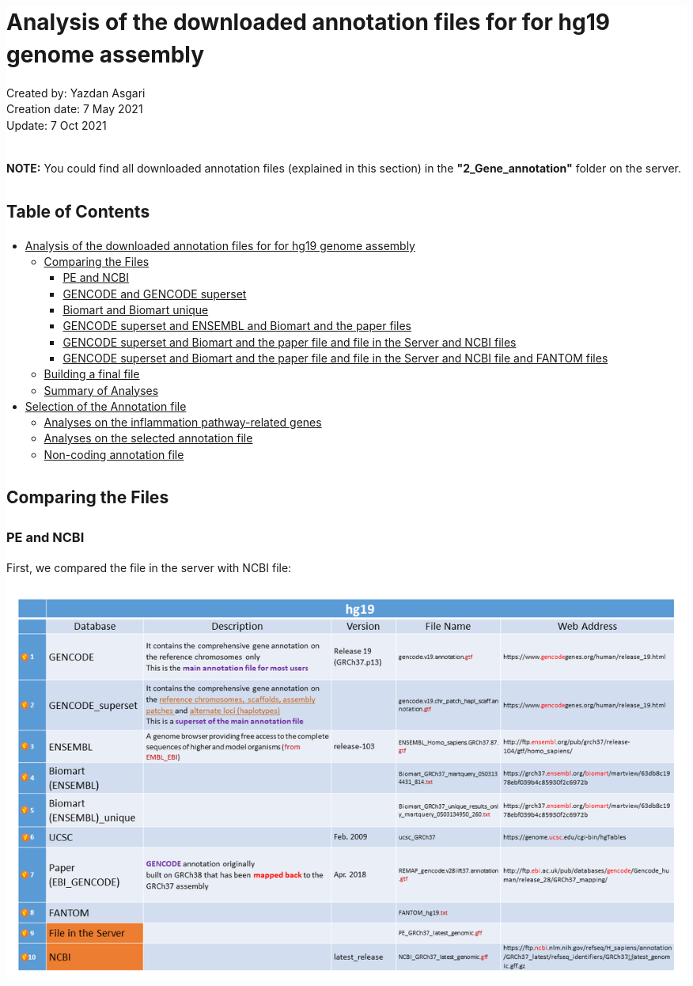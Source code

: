 # Analysis of the downloaded annotation files for for hg19 genome assembly
Created by: Yazdan Asgari<br>
Creation date: 7 May 2021<br>
Update: 7 Oct 2021<br><br>

**NOTE:** You could find all downloaded annotation files (explained in this section) in the **"2_Gene_annotation"** folder on the server.

## Table of Contents
- [Analysis of the downloaded annotation files for for hg19 genome assembly](#analysis-of-the-downloaded-annotation-files-for-for-hg19-genome-assembly)
  * [Comparing the Files](#comparing-the-files)
    + [PE and NCBI](#pe-and-ncbi)
    + [GENCODE and GENCODE superset](#gencode-and-gencode-superset)
    + [Biomart and Biomart unique](#biomart-and-biomart-unique)
    + [GENCODE superset and ENSEMBL and Biomart and the paper files](#gencode-superset-and-ensembl-and-biomart-and-the-paper-files)
    + [GENCODE superset and Biomart and the paper file and file in the Server and NCBI files](#gencode-superset-and-biomart-and-the-paper-file-and-file-in-the-server-and-ncbi-files)
    + [GENCODE superset and Biomart and the paper file and file in the Server and NCBI file and FANTOM files](#gencode-superset-and-biomart-and-the-paper-file-and-file-in-the-server-and-ncbi-file-and-fantom-files)
  * [Building a final file](#building-a-final-file)
  * [Summary of Analyses](#summary-of-analyses)
- [Selection of the Annotation file](#selection-of-the-annotation-file)
  * [Analyses on the inflammation pathway-related genes](#analyses-on-the-inflammation-pathway-related-genes)
  * [Analyses on the selected annotation file](#analyses-on-the-selected-annotation-file)
  * [Non-coding annotation file](#non-coding-annotation-file)

## Comparing the Files
### PE and NCBI
First, we compared the file in the server with NCBI file:
<br></br>
<kbd> <img src="0_Images/Slide43.PNG"/> </kbd>